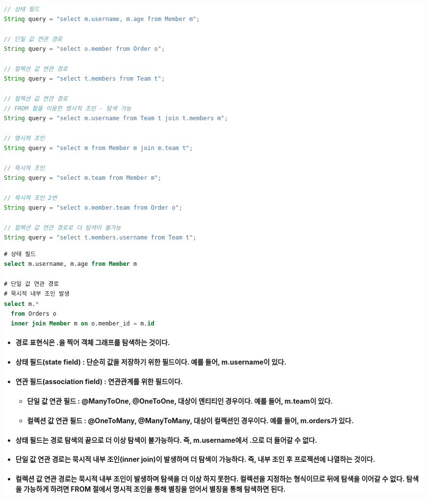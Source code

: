 ```java
// 상태 필드
String query = "select m.username, m.age from Member m";

// 단일 값 연관 경로
String query = "select o.member from Order o";

// 컬렉션 값 연관 경로
String query = "select t.members from Team t";

// 컬렉션 값 연관 경로
// FROM 절을 이용한 명시적 조인 - 탐색 가능
String query = "select m.username from Team t join t.members m";

// 명시적 조인
String query = "select m from Member m join m.team t";

// 묵시적 조인
String query = "select m.team from Member m";

// 묵시적 조인 2번
String query = "select o.member.team from Order o";

// 컬렉션 값 연관 경로로 더 탐색이 불가능
String query = "select t.members.username from Team t";
```

```sql
# 상태 필드
select m.username, m.age from Member m

# 단일 값 연관 경로
# 묵시적 내부 조인 발생
select m.*
  from Orders o
  inner join Member m on o.member_id = m.id
```



- #### 경로 표현식은 .을 찍어 객체 그래프를 탐색하는 것이다.

- #### 상태 필드(state field) : 단순히 값을 저장하기 위한 필드이다. 예를 들어, m.username이 있다.

- #### 연관 필드(association field) : 연관관계를 위한 필드이다.

  - #### 단일 값 연관 필드 : @ManyToOne, @OneToOne, 대상이 엔티티인 경우이다. 예를 들어, m.team이 있다.

  - #### 컬렉션 값 연관 필드 : @OneToMany, @ManyToMany, 대상이 컬렉션인 경우이다. 예를 들어, m.orders가 있다.

- #### 상태 필드는 경로 탐색의 끝으로 더 이상 탐색이 불가능하다. 즉, m.username에서 .으로 더 들어갈 수 없다.

- #### 단일 값 연관 경로는 묵시적 내부 조인(inner join)이 발생하며 더 탐색이 가능하다. 즉, 내부 조인 후 프로젝션에 나열하는 것이다. 

- #### 컬렉션 값 연관 경로는 묵시적 내부 조인이 발생하며 탐색을 더 이상 하지 못한다.  컬렉션을 지정하는 형식이므로 뒤에 탐색을 이어갈 수 없다. 탐색을 가능하게 하려면 FROM 절에서 명시적 조인을 통해 별칭을 얻어서 별칭을 통해 탐색하면 된다.
